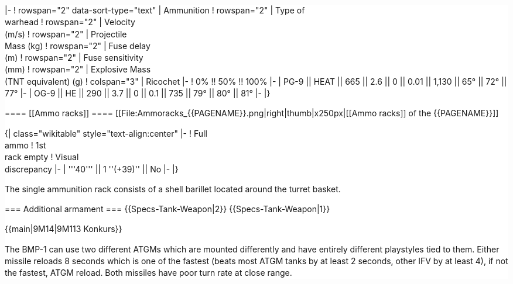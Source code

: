 |-
! rowspan="2" data-sort-type="text" | Ammunition
! rowspan="2" | Type of<br>warhead
! rowspan="2" | Velocity<br>(m/s)
! rowspan="2" | Projectile<br>Mass (kg)
! rowspan="2" | Fuse delay<br>(m)
! rowspan="2" | Fuse sensitivity<br>(mm)
! rowspan="2" | Explosive Mass<br>(TNT equivalent) (g)
! colspan="3" | Ricochet
|-
! 0% !! 50% !! 100%
|-
| PG-9 || HEAT || 665 || 2.6 || 0 || 0.01 || 1,130 || 65° || 72° || 77°
|-
| OG-9 || HE || 290 || 3.7 || 0 || 0.1 || 735 || 79° || 80° || 81°
|-
|}

==== [[Ammo racks]] ====
[[File:Ammoracks_{{PAGENAME}}.png|right|thumb|x250px|[[Ammo racks]] of the {{PAGENAME}}]]



{| class="wikitable" style="text-align:center"
|-
! Full<br>ammo
! 1st<br>rack empty
! Visual<br>discrepancy
|-
| '''40''' || 1 ''(+39)'' || No
|-
|}

The single ammunition rack consists of a shell barillet located around the turret basket.

=== Additional armament ===
{{Specs-Tank-Weapon|2}}
{{Specs-Tank-Weapon|1}}



{{main|9M14|9M113 Konkurs}}

The BMP-1 can use two different ATGMs which are mounted differently and have entirely different playstyles tied to them. Either missile reloads 8 seconds which is one of the fastest (beats most ATGM tanks by at least 2 seconds, other IFV by at least 4), if not the fastest, ATGM reload. Both missiles have poor turn rate at close range.
